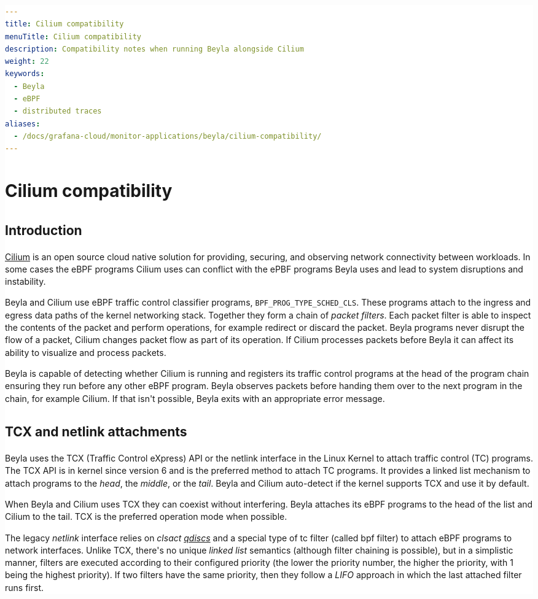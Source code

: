 ```yaml
---
title: Cilium compatibility
menuTitle: Cilium compatibility
description: Compatibility notes when running Beyla alongside Cilium
weight: 22
keywords:
  - Beyla
  - eBPF
  - distributed traces
aliases:
  - /docs/grafana-cloud/monitor-applications/beyla/cilium-compatibility/
---
```


# Cilium compatibility

## Introduction

[Cilium](https://cilium.io) is an open source cloud native solution for providing, securing, and observing network connectivity between workloads. In some cases the eBPF programs Cilium uses can conflict with the ePBF programs Beyla uses and lead to system disruptions and instability.

Beyla and Cilium use eBPF traffic control classifier programs, `BPF_PROG_TYPE_SCHED_CLS`. These programs attach to the ingress and egress data paths of the kernel networking stack. Together they form a chain of _packet filters_. Each packet filter is able to inspect the contents of the packet and perform operations, for example redirect or discard the packet. Beyla programs never disrupt the flow of a packet, Cilium changes packet flow as part of its operation. If Cilium processes packets before Beyla it can affect its ability to visualize and process packets.

Beyla is capable of detecting whether Cilium is running and registers its traffic control programs at the head of the program chain ensuring they run before any other eBPF program. Beyla observes packets before handing them over to the next program in the chain, for example Cilium. If that isn't possible, Beyla exits with an appropriate error message.

## TCX and netlink attachments

Beyla uses the TCX (Traffic Control eXpress) API or the netlink interface in the Linux Kernel to attach traffic control (TC) programs. The TCX API is in kernel since version 6 and is the preferred method to attach TC programs. It provides a linked list mechanism to attach programs to the _head_, the _middle_, or the _tail_. Beyla and Cilium auto-detect if the kernel supports TCX and use it by default.

When Beyla and Cilium uses TCX they can coexist without interfering. Beyla attaches its eBPF programs to the head of the list and Cilium to the tail. TCX is the preferred operation mode when possible.

The legacy _netlink_ interface relies on _clsact_  [_qdiscs_](https://tldp.org/HOWTO/Traffic-Control-HOWTO/components.html) and a special type of tc filter (called bpf filter) to attach eBPF programs to network interfaces. Unlike TCX, there's no unique _linked list_ semantics (although filter chaining is possible), but in a simplistic manner, filters are executed according to their configured priority (the lower the priority number, the higher the priority, with 1 being the highest priority). If two filters have the same priority, then they follow a _LIFO_ approach in which the last attached filter runs first.
